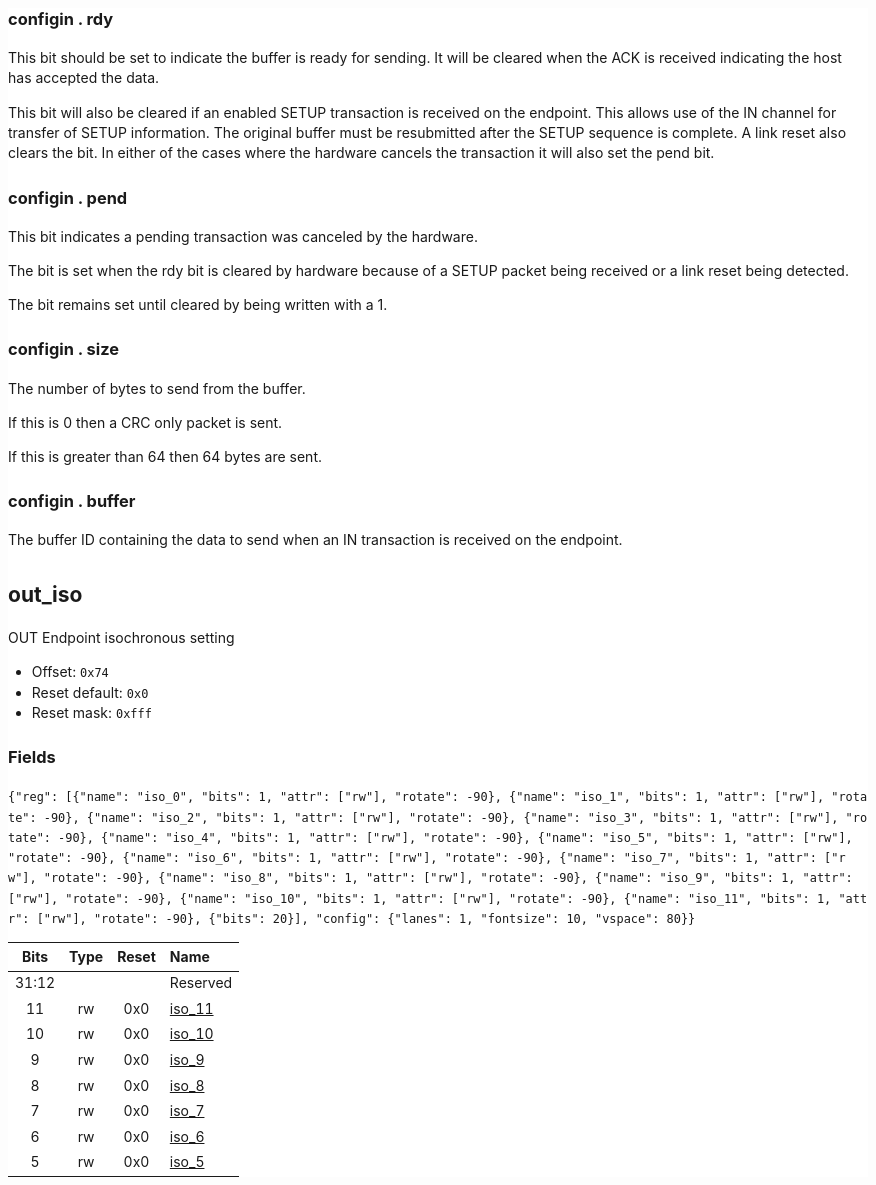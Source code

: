 ### configin . rdy
This bit should be set to indicate the buffer is ready for sending.
It will be cleared when the ACK is received indicating the host has accepted the data.

This bit will also be cleared if an enabled SETUP transaction is received on the endpoint.
This allows use of the IN channel for transfer of SETUP information.
The original buffer must be resubmitted after the SETUP sequence is complete.
A link reset also clears the bit.
In either of the cases where the hardware cancels the transaction it will also set the pend bit.

### configin . pend
This bit indicates a pending transaction was canceled by the hardware.

The bit is set when the rdy bit is cleared by hardware because of a
SETUP packet being received or a link reset being detected.

The bit remains set until cleared by being written with a 1.

### configin . size
The number of bytes to send from the buffer.

If this is 0 then a CRC only packet is sent.

If this is greater than 64 then 64 bytes are sent.

### configin . buffer
The buffer ID containing the data to send when an IN transaction is received on the endpoint.

## out_iso
OUT Endpoint isochronous setting
- Offset: `0x74`
- Reset default: `0x0`
- Reset mask: `0xfff`

### Fields

```wavejson
{"reg": [{"name": "iso_0", "bits": 1, "attr": ["rw"], "rotate": -90}, {"name": "iso_1", "bits": 1, "attr": ["rw"], "rotate": -90}, {"name": "iso_2", "bits": 1, "attr": ["rw"], "rotate": -90}, {"name": "iso_3", "bits": 1, "attr": ["rw"], "rotate": -90}, {"name": "iso_4", "bits": 1, "attr": ["rw"], "rotate": -90}, {"name": "iso_5", "bits": 1, "attr": ["rw"], "rotate": -90}, {"name": "iso_6", "bits": 1, "attr": ["rw"], "rotate": -90}, {"name": "iso_7", "bits": 1, "attr": ["rw"], "rotate": -90}, {"name": "iso_8", "bits": 1, "attr": ["rw"], "rotate": -90}, {"name": "iso_9", "bits": 1, "attr": ["rw"], "rotate": -90}, {"name": "iso_10", "bits": 1, "attr": ["rw"], "rotate": -90}, {"name": "iso_11", "bits": 1, "attr": ["rw"], "rotate": -90}, {"bits": 20}], "config": {"lanes": 1, "fontsize": 10, "vspace": 80}}
```

|  Bits  |  Type  |  Reset  | Name                       |
|:------:|:------:|:-------:|:---------------------------|
| 31:12  |        |         | Reserved                   |
|   11   |   rw   |   0x0   | [iso_11](#out_iso--iso_11) |
|   10   |   rw   |   0x0   | [iso_10](#out_iso--iso_10) |
|   9    |   rw   |   0x0   | [iso_9](#out_iso--iso_9)   |
|   8    |   rw   |   0x0   | [iso_8](#out_iso--iso_8)   |
|   7    |   rw   |   0x0   | [iso_7](#out_iso--iso_7)   |
|   6    |   rw   |   0x0   | [iso_6](#out_iso--iso_6)   |
|   5    |   rw   |   0x0   | [iso_5](#out_iso--iso_5)   |